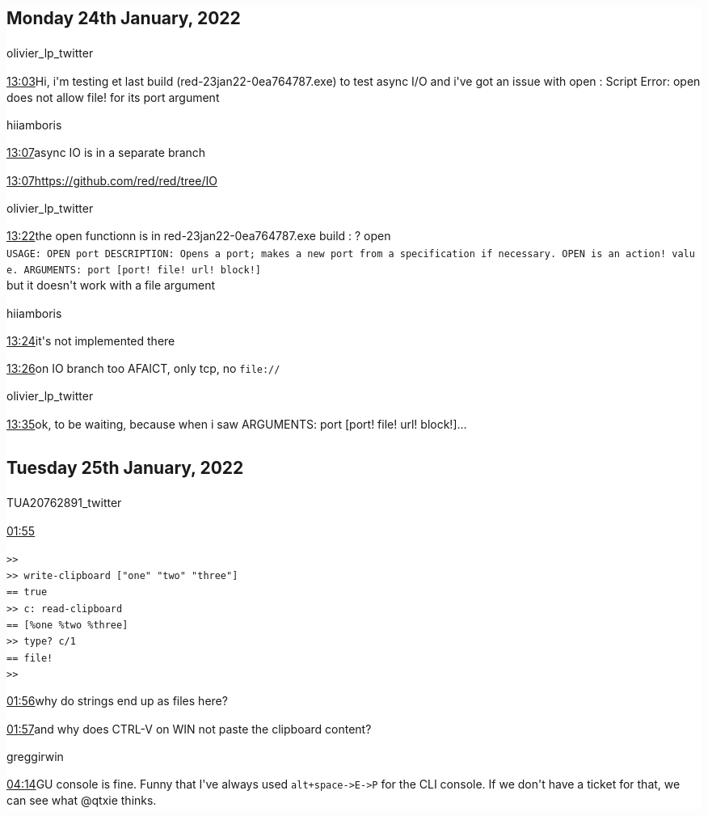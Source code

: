 ## Monday 24th January, 2022

olivier\_lp\_twitter

[13:03](#msg61eea3be7842bd3ca96093cc)Hi, i'm testing et last build (red-23jan22-0ea764787.exe) to test async I/O and i've got an issue with open : Script Error: open does not allow file! for its port argument

hiiamboris

[13:07](#msg61eea47c46529077f59e5668)async IO is in a separate branch

[13:07](#msg61eea49abfe2f54b2e33eb1d)https://github.com/red/red/tree/IO

olivier\_lp\_twitter

[13:22](#msg61eea7f9bfe2f54b2e33f20c)the open functionn is in red-23jan22-0ea764787.exe build : ? open  
`USAGE: OPEN port DESCRIPTION: Opens a port; makes a new port from a specification if necessary. OPEN is an action! value. ARGUMENTS: port [port! file! url! block!]`  
but it doesn't work with a file argument

hiiamboris

[13:24](#msg61eea89ed143b14f83321a6d)it's not implemented there

[13:26](#msg61eea8fa2a210c38c1e4285c)on IO branch too AFAICT, only tcp, no `file://`

olivier\_lp\_twitter

[13:35](#msg61eeab2182a4667b25904201)ok, to be waiting, because when i saw ARGUMENTS: port \[port! file! url! block!]...

## Tuesday 25th January, 2022

TUA20762891\_twitter

[01:55](#msg61ef58a6f5a3947800207565)

```
>> 
>> write-clipboard ["one" "two" "three"]
== true
>> c: read-clipboard
== [%one %two %three]
>> type? c/1
== file!
>>
```

[01:56](#msg61ef58b76d9ba23328dae711)why do strings end up as files here?

[01:57](#msg61ef58f0bfe2f54b2e356137)and why does CTRL-V on WIN not paste the clipboard content?

greggirwin

[04:14](#msg61ef793e46529077f59fff7a)GU console is fine. Funny that I've always used `alt+space->E->P` for the CLI console. If we don't have a ticket for that, we can see what @qtxie thinks.
